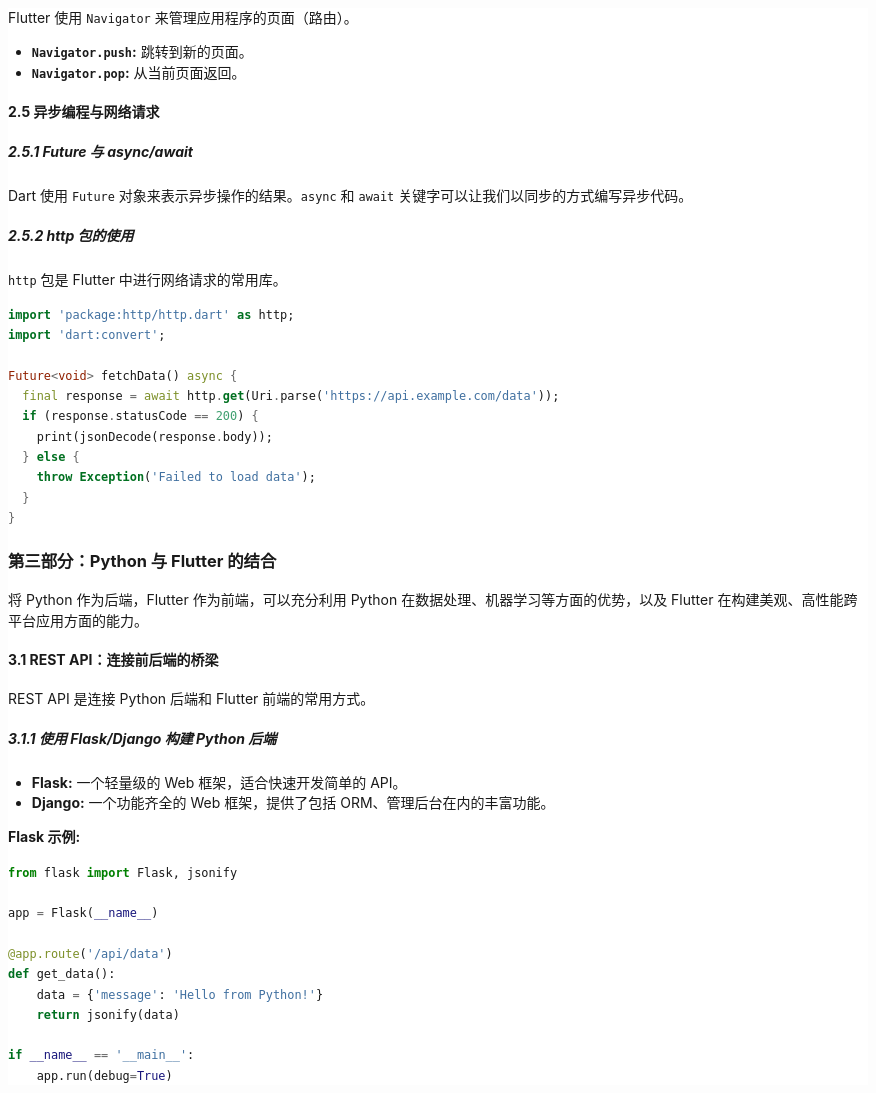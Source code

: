 Flutter 使用 `Navigator` 来管理应用程序的页面（路由）。

*   **`Navigator.push`:** 跳转到新的页面。
*   **`Navigator.pop`:** 从当前页面返回。

#### 2.5 异步编程与网络请求

##### 2.5.1 Future 与 async/await

Dart 使用 `Future` 对象来表示异步操作的结果。`async` 和 `await` 关键字可以让我们以同步的方式编写异步代码。

##### 2.5.2 http 包的使用

`http` 包是 Flutter 中进行网络请求的常用库。

```dart
import 'package:http/http.dart' as http;
import 'dart:convert';

Future<void> fetchData() async {
  final response = await http.get(Uri.parse('https://api.example.com/data'));
  if (response.statusCode == 200) {
    print(jsonDecode(response.body));
  } else {
    throw Exception('Failed to load data');
  }
}
```

### 第三部分：Python 与 Flutter 的结合

将 Python 作为后端，Flutter 作为前端，可以充分利用 Python 在数据处理、机器学习等方面的优势，以及 Flutter 在构建美观、高性能跨平台应用方面的能力。

#### 3.1 REST API：连接前后端的桥梁

REST API 是连接 Python 后端和 Flutter 前端的常用方式。

##### 3.1.1 使用 Flask/Django 构建 Python 后端

*   **Flask:** 一个轻量级的 Web 框架，适合快速开发简单的 API。
*   **Django:** 一个功能齐全的 Web 框架，提供了包括 ORM、管理后台在内的丰富功能。

**Flask 示例:**

```python
from flask import Flask, jsonify

app = Flask(__name__)

@app.route('/api/data')
def get_data():
    data = {'message': 'Hello from Python!'}
    return jsonify(data)

if __name__ == '__main__':
    app.run(debug=True)
```
